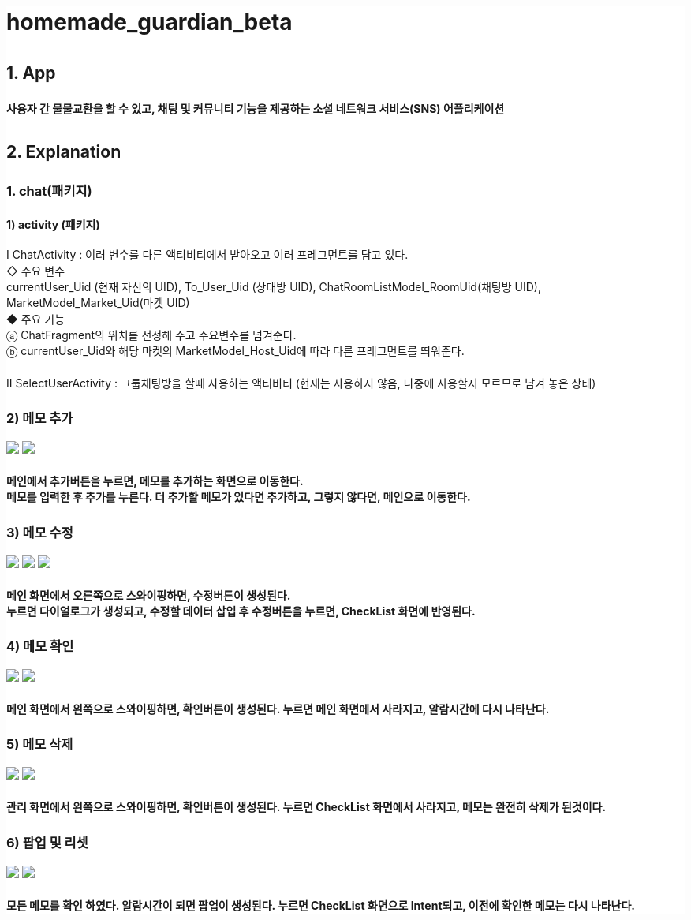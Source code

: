 # homemade_guardian_beta
## 1. App</br>
#### 사용자 간 물물교환을 할 수 있고, 채팅 및 커뮤니티 기능을 제공하는 소셜 네트워크 서비스(SNS) 어플리케이션</br>

## 2. Explanation</br>
### 1. chat(패키지)</br>
#### 1) activity (패키지)
 Ⅰ ChatActivity : 여러 변수를 다른 액티비티에서 받아오고 여러 프레그먼트를 담고 있다. </br>
◇ 주요 변수  </br>
currentUser_Uid (현재 자신의 UID), To_User_Uid (상대방 UID), ChatRoomListModel_RoomUid(채팅방 UID), MarketModel_Market_Uid(마켓 UID)</br>
◆ 주요 기능   </br>
ⓐ ChatFragment의 위치를 선정해 주고 주요변수를 넘겨준다. </br>
ⓑ currentUser_Uid와 해당 마켓의 MarketModel_Host_Uid에 따라 다른 프레그먼트를 띄워준다. </br></br> 
Ⅱ SelectUserActivity : 그룹채팅방을 할때 사용하는 액티비티 (현재는 사용하지 않음, 나중에 사용할지 모르므로 남겨 놓은 상태) </br>
### 2) 메모 추가</br>
<img src="https://user-images.githubusercontent.com/54509842/83602751-21e88300-a5ae-11ea-8f80-a53a4f5cb4fd.jpg" width="25%"></img>
<img src="https://user-images.githubusercontent.com/54509842/83602756-23b24680-a5ae-11ea-85b2-9b93e24a638f.jpg" width="25%"></img>
#### 메인에서 추가버튼을 누르면, 메모를 추가하는 화면으로 이동한다. </br>메모를 입력한 후 추가를 누른다. 더 추가할 메모가 있다면 추가하고, 그렇지 않다면, 메인으로 이동한다.</br>
### 3) 메모 수정</br>
<img src="https://user-images.githubusercontent.com/54509842/83602759-244add00-a5ae-11ea-8468-6d1e902108e5.jpg" width="25%"></img>
<img src="https://user-images.githubusercontent.com/54509842/83602761-244add00-a5ae-11ea-81c5-dbcec9c17f1e.jpg" width="25%"></img>
<img src="https://user-images.githubusercontent.com/54509842/83602762-24e37380-a5ae-11ea-9ffe-4735258ef016.jpg" width="25%"></img>
#### 메인 화면에서 오른쪽으로 스와이핑하면, 수정버튼이 생성된다.</br>누르면 다이얼로그가 생성되고, 수정할 데이터 삽입 후 수정버튼을 누르면, CheckList 화면에 반영된다.  </br>
### 4) 메모 확인</br>
<img src="https://user-images.githubusercontent.com/54509842/83602763-257c0a00-a5ae-11ea-897d-6187c20481af.jpg" width="25%"></img>
<img src="https://user-images.githubusercontent.com/54509842/83602766-26ad3700-a5ae-11ea-94d7-8eed2e2f3ff5.jpg" width="25%"></img>
#### 메인 화면에서 왼쪽으로 스와이핑하면, 확인버튼이 생성된다. 누르면 메인 화면에서 사라지고, 알람시간에 다시 나타난다.  </br>
### 5) 메모 삭제</br>
<img src="https://user-images.githubusercontent.com/54509842/83602768-26ad3700-a5ae-11ea-9703-f81292c66c71.jpg" width="25%"></img>
<img src="https://user-images.githubusercontent.com/54509842/83602770-2745cd80-a5ae-11ea-89b6-333020a57125.jpg" width="25%"></img>
#### 관리 화면에서 왼쪽으로 스와이핑하면, 확인버튼이 생성된다. 누르면 CheckList 화면에서 사라지고, 메모는 완전히 삭제가 된것이다.  </br>
### 6) 팝업 및 리셋</br>
<img src="https://user-images.githubusercontent.com/54509842/83602772-27de6400-a5ae-11ea-89e1-c71d9637078b.jpg" width="25%"></img>
<img src="https://user-images.githubusercontent.com/54509842/83602775-27de6400-a5ae-11ea-8241-56bb42763788.jpg" width="25%"></img>
#### 모든 메모를 확인 하였다. 알람시간이 되면 팝업이 생성된다. 누르면 CheckList 화면으로 Intent되고, 이전에 확인한 메모는 다시 나타난다.  </br>
